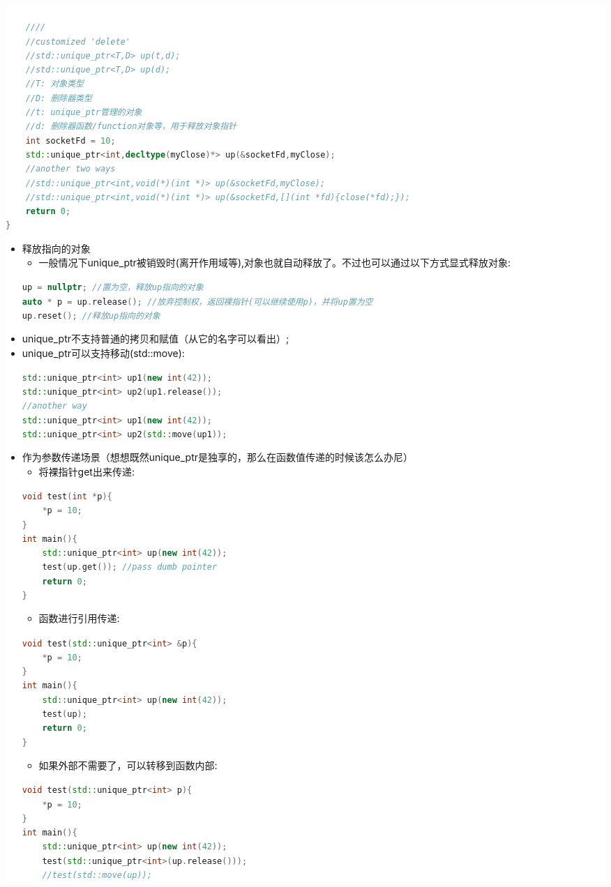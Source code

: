   ```cpp

      ////
      //customized 'delete'
      //std::unique_ptr<T,D> up(t,d);
      //std::unique_ptr<T,D> up(d);
      //T: 对象类型
      //D: 删除器类型
      //t: unique_ptr管理的对象
      //d: 删除器函数/function对象等，用于释放对象指针
      int socketFd = 10;
      std::unique_ptr<int,decltype(myClose)*> up(&socketFd,myClose);
      //another two ways
      //std::unique_ptr<int,void(*)(int *)> up(&socketFd,myClose);
      //std::unique_ptr<int,void(*)(int *)> up(&socketFd,[](int *fd){close(*fd);});
      return 0;
  }
  ```
+ 释放指向的对象
  - 一般情况下unique_ptr被销毁时(离开作用域等),对象也就自动释放了。不过也可以通过以下方式显式释放对象:
  ```cpp
  up = nullptr; //置为空，释放up指向的对象
  auto * p = up.release(); //放弃控制权，返回裸指针(可以继续使用p)，并将up置为空
  up.reset(); //释放up指向的对象
  ```
+ unique_ptr不支持普通的拷贝和赋值（从它的名字可以看出）; 
+ unique_ptr可以支持移动(std::move):
  ```cpp
  std::unique_ptr<int> up1(new int(42));
  std::unique_ptr<int> up2(up1.release());
  //another way
  std::unique_ptr<int> up1(new int(42));
  std::unique_ptr<int> up2(std::move(up1));
  ```
+ 作为参数传递场景（想想既然unique_ptr是独享的，那么在函数值传递的时候该怎么办尼）
  - 将裸指针get出来传递:
  ```cpp
  void test(int *p){
      *p = 10;
  }
  int main(){
      std::unique_ptr<int> up(new int(42));
      test(up.get()); //pass dumb pointer
      return 0;
  }
  ```
  - 函数进行引用传递:
  ```cpp
  void test(std::unique_ptr<int> &p){
      *p = 10;
  }
  int main(){
      std::unique_ptr<int> up(new int(42));
      test(up);
      return 0;
  }
  ```
  - 如果外部不需要了，可以转移到函数内部:
  ```cpp
  void test(std::unique_ptr<int> p){
      *p = 10;
  }
  int main(){
      std::unique_ptr<int> up(new int(42));
      test(std::unique_ptr<int>(up.release()));
      //test(std::move(up));
  ```